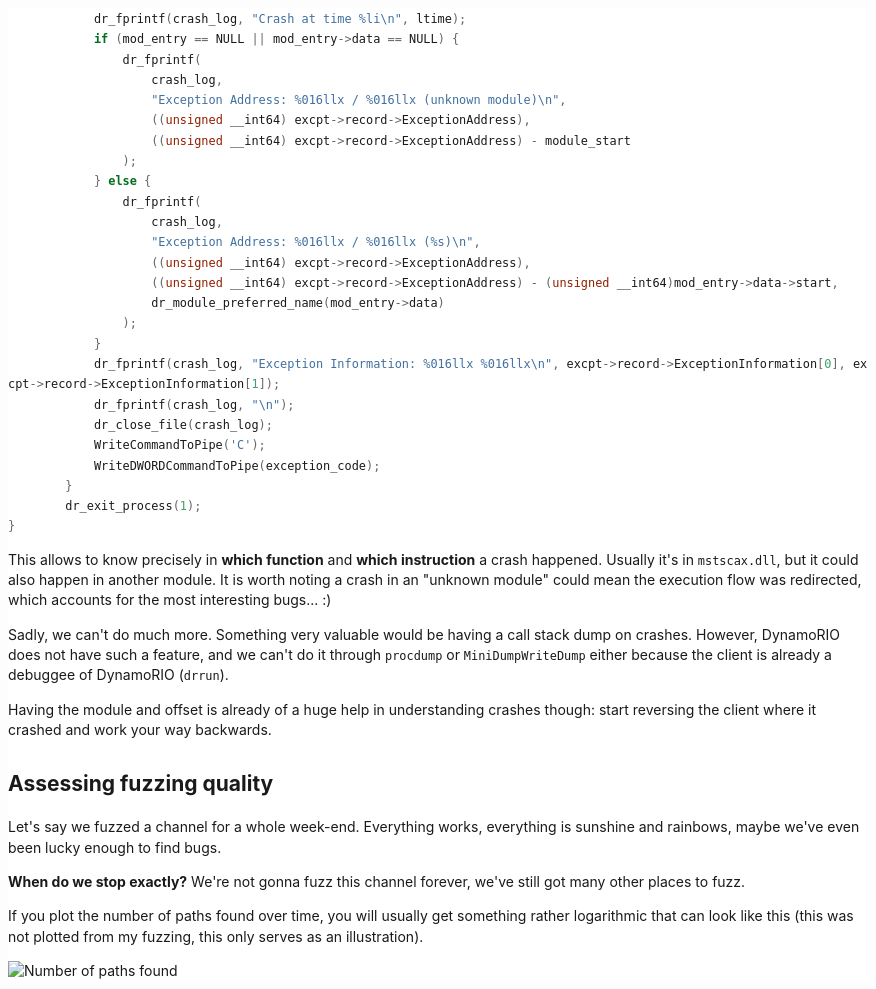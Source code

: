 ```c
            dr_fprintf(crash_log, "Crash at time %li\n", ltime);
            if (mod_entry == NULL || mod_entry->data == NULL) {
                dr_fprintf(
                    crash_log,
                    "Exception Address: %016llx / %016llx (unknown module)\n",
                    ((unsigned __int64) excpt->record->ExceptionAddress),
                    ((unsigned __int64) excpt->record->ExceptionAddress) - module_start
                );
            } else {
                dr_fprintf(
                    crash_log,
                    "Exception Address: %016llx / %016llx (%s)\n",
                    ((unsigned __int64) excpt->record->ExceptionAddress),
                    ((unsigned __int64) excpt->record->ExceptionAddress) - (unsigned __int64)mod_entry->data->start,
                    dr_module_preferred_name(mod_entry->data)
                );
            }
            dr_fprintf(crash_log, "Exception Information: %016llx %016llx\n", excpt->record->ExceptionInformation[0], excpt->record->ExceptionInformation[1]);
            dr_fprintf(crash_log, "\n");
            dr_close_file(crash_log);
            WriteCommandToPipe('C');
            WriteDWORDCommandToPipe(exception_code);
        }
        dr_exit_process(1);
}
```

This allows to know precisely in **which function** and **which instruction** a crash happened. Usually it's in `mstscax.dll`, but it could also happen in another module. It is worth noting a crash in an "unknown module" could mean the execution flow was redirected, which accounts for the most interesting bugs... :)

Sadly, we can't do much more. Something very valuable would be having a call stack dump on crashes. However, DynamoRIO does not have such a feature, and we can't do it through `procdump` or `MiniDumpWriteDump` either because the client is already a debuggee of DynamoRIO (`drrun`).

Having the module and offset is already of a huge help in understanding crashes though: start reversing the client where it crashed and work your way backwards.

## Assessing fuzzing quality

Let's say we fuzzed a channel for a whole week-end. Everything works, everything is sunshine and rainbows, maybe we've even been lucky enough to find bugs.

**When do we stop exactly?** We're not gonna fuzz this channel forever, we've still got many other places to fuzz.

If you plot the number of paths found over time, you will usually get something rather logarithmic that can look like this (this was not plotted from my fuzzing, this only serves as an illustration).

![Number of paths found](/posts/img/rdp/fuzzing-graph.png "Usual appearance of « total paths found over time » while fuzzing")
